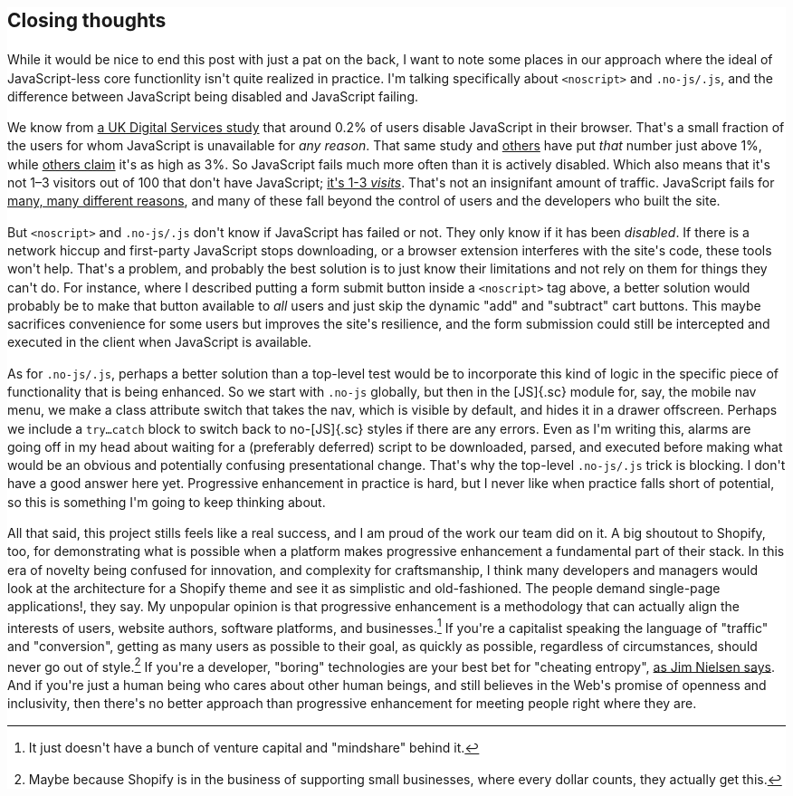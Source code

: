 ## Closing thoughts

While it would be nice to end this post with just a pat on the back, I want to note some places in our approach where the ideal of JavaScript-less core functionlity isn't quite realized in practice. I'm talking specifically about `<noscript>` and `.no-js/.js`, and the difference between JavaScript being disabled and JavaScript failing.

We know from [a UK Digital Services study](https://gds.blog.gov.uk/2013/10/21/how-many-people-are-missing-out-on-javascript-enhancement/) that around 0.2% of users disable JavaScript in their browser. That's a small fraction of the users for whom JavaScript is unavailable for *any reason*. That same study and [others](https://endtimes.dev/why-your-website-should-work-without-javascript/) have put *that* number just above 1%, while [others claim](https://scribe.rip/@jason.godesky/when-javascript-fails-52eef47e90db) it's as high as 3%. So JavaScript fails much more often than it is actively disabled. Which also means that it's not 1–3 visitors out of 100 that don't have JavaScript; [it's 1-3 *visits*](https://scribe.rip/@jason.godesky/when-javascript-fails-52eef47e90db). That's not an insignifant amount of traffic. JavaScript fails for [many, many different reasons](https://www.kryogenix.org/code/browser/everyonehasjs.html), and many of these fall beyond the control of users and the developers who built the site.

But `<noscript>` and `.no-js/.js` don't know if JavaScript has failed or not. They only know if it has been _disabled_. If there is a network hiccup and first-party JavaScript stops downloading, or a browser extension interferes with the site's code, these tools won't help. That's a problem, and probably the best solution is to just know their limitations and not rely on them for things they can't do. For instance, where I described putting a form submit button inside a `<noscript>` tag above, a better solution would probably be to make that button available to _all_ users and just skip the dynamic "add" and "subtract" cart buttons. This maybe sacrifices convenience for some users but improves the site's resilience, and the form submission could still be intercepted and executed in the client when JavaScript is available.

As for `.no-js/.js`, perhaps a better solution than a top-level test would be to incorporate this kind of logic in the specific piece of functionality that is being enhanced. So we start with `.no-js` globally, but then in the [JS]{.sc} module for, say, the mobile nav menu, we make a class attribute switch that takes the nav, which is visible by default, and hides it in a drawer offscreen. Perhaps we include a `try…catch` block to switch back to no-[JS]{.sc} styles if there are any errors. Even as I'm writing this, alarms are going off in my head about waiting for a (preferably deferred) script to be downloaded, parsed, and executed before making what would be an obvious and potentially confusing presentational change. That's why the top-level `.no-js/.js` trick is blocking. I don't have a good answer here yet. Progressive enhancement in practice is hard, but I never like when practice falls short of potential, so this is something I'm going to keep thinking about.

All that said, this project stills feels like a real success, and I am proud of the work our team did on it. A big shoutout to Shopify, too, for demonstrating what is possible when a platform makes progressive enhancement a fundamental part of their stack. In this era of novelty being confused for innovation, and complexity for craftsmanship, I think many developers and managers would look at the architecture for a Shopify theme and see it as simplistic and old-fashioned. The people demand single-page applications!, they say. My unpopular opinion is that progressive enhancement is a methodology that can actually align the interests of users, website authors, software platforms, and businesses.[^4] If you're a capitalist speaking the language of "traffic" and "conversion", getting as many users as possible to their goal, as quickly as possible, regardless of circumstances, should never go out of style.[^5] If you're a developer, "boring" technologies are your best bet for "cheating entropy", [as Jim Nielsen says](https://blog.jim-nielsen.com/2020/cheating-entropy-with-native-web-tech/). And if you're just a human being who cares about other human beings, and still believes in the Web's promise of openness and inclusivity, then there's no better approach than progressive enhancement for meeting people right where they are.


[^1]: Had we started this project a few months later, we probably would have used [Hydrogen](https://hydrogen.shopify.dev/) for the frontend, Shopify's new React-driven storefront framework. But if memory serves—this feels like ages ago now!—Hydrogen was still in beta and lacked the full set of [API]{.sc}s we needed for a store selling books in multiple global markets using different distributors. So we instead created a custom theme.
[^2]: This part of the process takes the customer out of the theme and puts them more-or-less just in Shopify's hands.
[^3]: With websites relying on larger and larger amounts of Javascript every year—a trend I hope is changing—it is all the more important to swim upstream and use [JS]{.sc} only when it's the one tool that can do the job.
[^4]: It just doesn't have a bunch of venture capital and "mindshare" behind it.
[^5]: Maybe because Shopify is in the business of supporting small businesses, where every dollar counts, they actually get this.